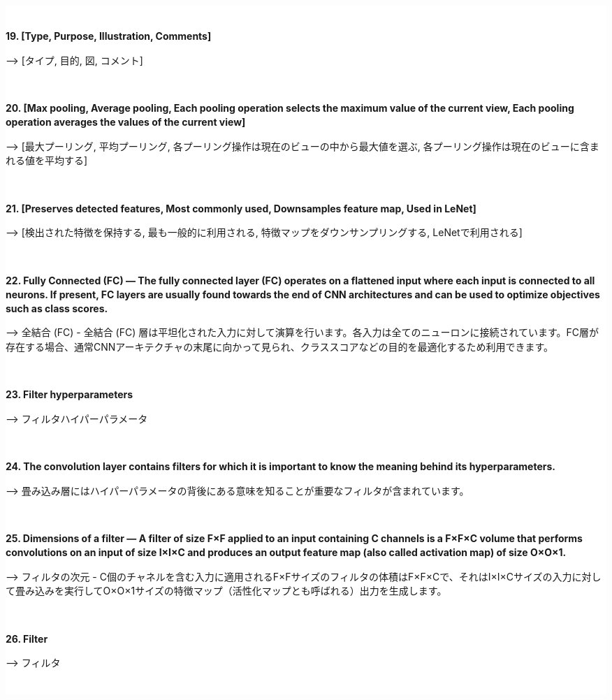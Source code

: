 <br>


**19. [Type, Purpose, Illustration, Comments]**

&#10230; [タイプ, 目的, 図, コメント]

<br>


**20. [Max pooling, Average pooling, Each pooling operation selects the maximum value of the current view, Each pooling operation averages the values of the current view]**

&#10230; [最大プーリング, 平均プーリング, 各プーリング操作は現在のビューの中から最大値を選ぶ, 各プーリング操作は現在のビューに含まれる値を平均する]

<br>


**21. [Preserves detected features, Most commonly used, Downsamples feature map, Used in LeNet]**

&#10230; [検出された特徴を保持する, 最も一般的に利用される, 特徴マップをダウンサンプリングする, LeNetで利用される]

<br>


**22. Fully Connected (FC) ― The fully connected layer (FC) operates on a flattened input where each input is connected to all neurons. If present, FC layers are usually found towards the end of CNN architectures and can be used to optimize objectives such as class scores.**

&#10230; 全結合 (FC) - 全結合 (FC) 層は平坦化された入力に対して演算を行います。各入力は全てのニューロンに接続されています。FC層が存在する場合、通常CNNアーキテクチャの末尾に向かって見られ、クラススコアなどの目的を最適化するため利用できます。

<br>


**23. Filter hyperparameters**

&#10230; フィルタハイパーパラメータ

<br>


**24. The convolution layer contains filters for which it is important to know the meaning behind its hyperparameters.**

&#10230; 畳み込み層にはハイパーパラメータの背後にある意味を知ることが重要なフィルタが含まれています。

<br>


**25. Dimensions of a filter ― A filter of size F×F applied to an input containing C channels is a F×F×C volume that performs convolutions on an input of size I×I×C and produces an output feature map (also called activation map) of size O×O×1.**

&#10230; フィルタの次元 - C個のチャネルを含む入力に適用されるF×Fサイズのフィルタの体積はF×F×Cで、それはI×I×Cサイズの入力に対して畳み込みを実行してO×O×1サイズの特徴マップ（活性化マップとも呼ばれる）出力を生成します。


<br>


**26. Filter**

&#10230; フィルタ

<br>
